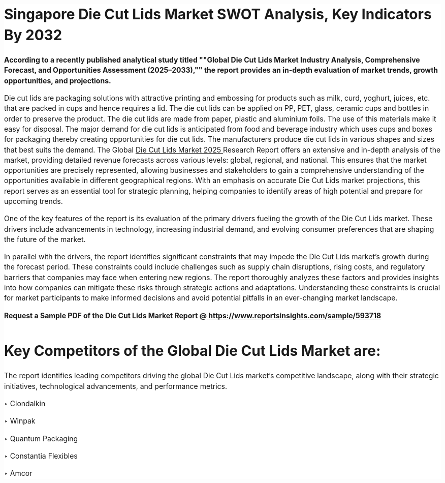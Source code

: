 # Singapore Die Cut Lids Market SWOT Analysis, Key Indicators By 2032

<strong>According to a recently published analytical study titled ""Global Die Cut Lids Market Industry Analysis, Comprehensive Forecast, and Opportunities Assessment (2025–2033),"" the report provides an in-depth evaluation of market trends, growth opportunities, and projections.</strong>

Die cut lids are packaging solutions with attractive printing and embossing for products such as milk, curd, yoghurt, juices, etc. that are packed in cups and hence requires a lid. The die cut lids can be applied on PP, PET, glass, ceramic cups and bottles in order to preserve the product.
The die cut lids are made from paper, plastic and aluminium foils. The use of this materials make it easy for disposal. The major demand for die cut lids is anticipated from food and beverage industry which uses cups and boxes for packaging thereby creating opportunities for die cut lids. The manufacturers produce die cut lids in various shapes and sizes that best suits the demand. The Global <a href=https://www.reportsinsights.com/sample/593718>Die Cut Lids Market 2025 </a> Research Report offers an extensive and in-depth analysis of the market, providing detailed revenue forecasts across various levels: global, regional, and national. This ensures that the market opportunities are precisely represented, allowing businesses and stakeholders to gain a comprehensive understanding of the opportunities available in different geographical regions. With an emphasis on accurate Die Cut Lids market projections, this report serves as an essential tool for strategic planning, helping companies to identify areas of high potential and prepare for upcoming trends.

One of the key features of the report is its evaluation of the primary drivers fueling the growth of the Die Cut Lids market. These drivers include advancements in technology, increasing industrial demand, and evolving consumer preferences that are shaping the future of the market. 

In parallel with the drivers, the report identifies significant constraints that may impede the Die Cut Lids market’s growth during the forecast period. These constraints could include challenges such as supply chain disruptions, rising costs, and regulatory barriers that companies may face when entering new regions. The report thoroughly analyzes these factors and provides insights into how companies can mitigate these risks through strategic actions and adaptations. Understanding these constraints is crucial for market participants to make informed decisions and avoid potential pitfalls in an ever-changing market landscape.

<strong>Request a Sample PDF of the Die Cut Lids Market Report </strong><strong>@<a href=https://www.reportsinsights.com/sample/593718> https://www.reportsinsights.com/sample/593718</a></strong></font>

# <strong>Key Competitors of the Global Die Cut Lids Market are:</strong>

The report identifies leading competitors driving the global Die Cut Lids market’s competitive landscape, along with their strategic initiatives, technological advancements, and performance metrics.

‣ Clondalkin

‣ Winpak

‣ Quantum Packaging

‣ Constantia Flexibles

‣ Amcor
